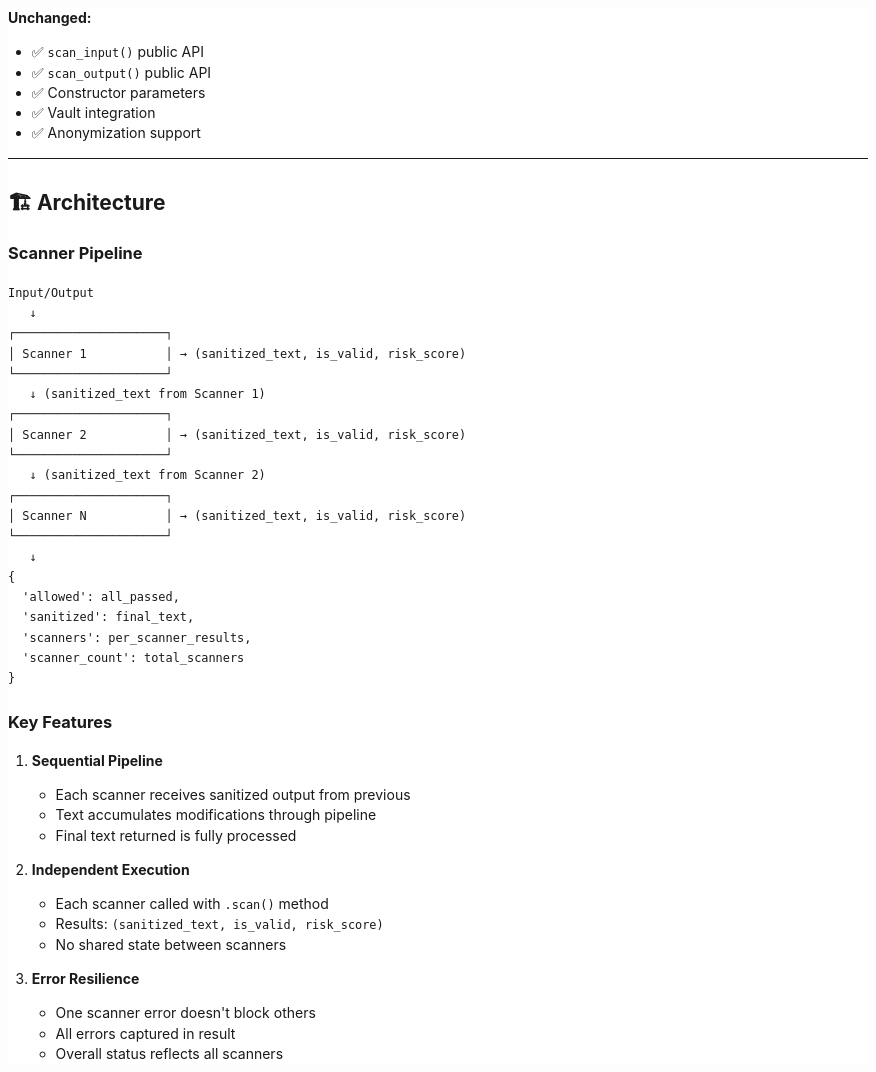 **Unchanged:**
- ✅ `scan_input()` public API
- ✅ `scan_output()` public API
- ✅ Constructor parameters
- ✅ Vault integration
- ✅ Anonymization support

---

## 🏗️ Architecture

### Scanner Pipeline

```
Input/Output
   ↓
┌─────────────────────┐
│ Scanner 1           │ → (sanitized_text, is_valid, risk_score)
└─────────────────────┘
   ↓ (sanitized_text from Scanner 1)
┌─────────────────────┐
│ Scanner 2           │ → (sanitized_text, is_valid, risk_score)
└─────────────────────┘
   ↓ (sanitized_text from Scanner 2)
┌─────────────────────┐
│ Scanner N           │ → (sanitized_text, is_valid, risk_score)
└─────────────────────┘
   ↓
{
  'allowed': all_passed,
  'sanitized': final_text,
  'scanners': per_scanner_results,
  'scanner_count': total_scanners
}
```

### Key Features

1. **Sequential Pipeline**
   - Each scanner receives sanitized output from previous
   - Text accumulates modifications through pipeline
   - Final text returned is fully processed

2. **Independent Execution**
   - Each scanner called with `.scan()` method
   - Results: `(sanitized_text, is_valid, risk_score)`
   - No shared state between scanners

3. **Error Resilience**
   - One scanner error doesn't block others
   - All errors captured in result
   - Overall status reflects all scanners
